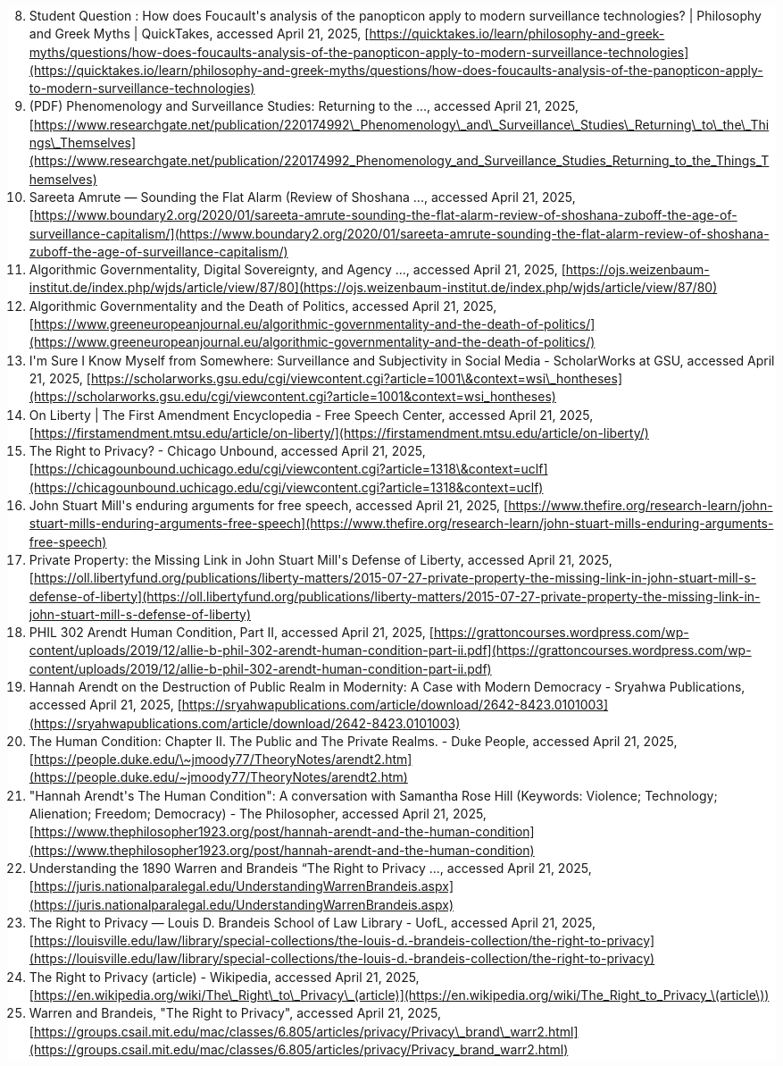 8. Student Question : How does Foucault's analysis of the panopticon apply to modern surveillance technologies? | Philosophy and Greek Myths | QuickTakes, accessed April 21, 2025, [https://quicktakes.io/learn/philosophy-and-greek-myths/questions/how-does-foucaults-analysis-of-the-panopticon-apply-to-modern-surveillance-technologies](https://quicktakes.io/learn/philosophy-and-greek-myths/questions/how-does-foucaults-analysis-of-the-panopticon-apply-to-modern-surveillance-technologies)  
9. (PDF) Phenomenology and Surveillance Studies: Returning to the ..., accessed April 21, 2025, [https://www.researchgate.net/publication/220174992\_Phenomenology\_and\_Surveillance\_Studies\_Returning\_to\_the\_Things\_Themselves](https://www.researchgate.net/publication/220174992_Phenomenology_and_Surveillance_Studies_Returning_to_the_Things_Themselves)  
10. Sareeta Amrute — Sounding the Flat Alarm (Review of Shoshana ..., accessed April 21, 2025, [https://www.boundary2.org/2020/01/sareeta-amrute-sounding-the-flat-alarm-review-of-shoshana-zuboff-the-age-of-surveillance-capitalism/](https://www.boundary2.org/2020/01/sareeta-amrute-sounding-the-flat-alarm-review-of-shoshana-zuboff-the-age-of-surveillance-capitalism/)  
11. Algorithmic Governmentality, Digital Sovereignty, and Agency ..., accessed April 21, 2025, [https://ojs.weizenbaum-institut.de/index.php/wjds/article/view/87/80](https://ojs.weizenbaum-institut.de/index.php/wjds/article/view/87/80)  
12. Algorithmic Governmentality and the Death of Politics, accessed April 21, 2025, [https://www.greeneuropeanjournal.eu/algorithmic-governmentality-and-the-death-of-politics/](https://www.greeneuropeanjournal.eu/algorithmic-governmentality-and-the-death-of-politics/)  
13. I'm Sure I Know Myself from Somewhere: Surveillance and Subjectivity in Social Media \- ScholarWorks at GSU, accessed April 21, 2025, [https://scholarworks.gsu.edu/cgi/viewcontent.cgi?article=1001\&context=wsi\_hontheses](https://scholarworks.gsu.edu/cgi/viewcontent.cgi?article=1001&context=wsi_hontheses)  
14. On Liberty | The First Amendment Encyclopedia \- Free Speech Center, accessed April 21, 2025, [https://firstamendment.mtsu.edu/article/on-liberty/](https://firstamendment.mtsu.edu/article/on-liberty/)  
15. The Right to Privacy? \- Chicago Unbound, accessed April 21, 2025, [https://chicagounbound.uchicago.edu/cgi/viewcontent.cgi?article=1318\&context=uclf](https://chicagounbound.uchicago.edu/cgi/viewcontent.cgi?article=1318&context=uclf)  
16. John Stuart Mill's enduring arguments for free speech, accessed April 21, 2025, [https://www.thefire.org/research-learn/john-stuart-mills-enduring-arguments-free-speech](https://www.thefire.org/research-learn/john-stuart-mills-enduring-arguments-free-speech)  
17. Private Property: the Missing Link in John Stuart Mill's Defense of Liberty, accessed April 21, 2025, [https://oll.libertyfund.org/publications/liberty-matters/2015-07-27-private-property-the-missing-link-in-john-stuart-mill-s-defense-of-liberty](https://oll.libertyfund.org/publications/liberty-matters/2015-07-27-private-property-the-missing-link-in-john-stuart-mill-s-defense-of-liberty)  
18. PHIL 302 Arendt Human Condition, Part II, accessed April 21, 2025, [https://grattoncourses.wordpress.com/wp-content/uploads/2019/12/allie-b-phil-302-arendt-human-condition-part-ii.pdf](https://grattoncourses.wordpress.com/wp-content/uploads/2019/12/allie-b-phil-302-arendt-human-condition-part-ii.pdf)  
19. Hannah Arendt on the Destruction of Public Realm in Modernity: A Case with Modern Democracy \- Sryahwa Publications, accessed April 21, 2025, [https://sryahwapublications.com/article/download/2642-8423.0101003](https://sryahwapublications.com/article/download/2642-8423.0101003)  
20. The Human Condition: Chapter II. The Public and The Private Realms. \- Duke People, accessed April 21, 2025, [https://people.duke.edu/\~jmoody77/TheoryNotes/arendt2.htm](https://people.duke.edu/~jmoody77/TheoryNotes/arendt2.htm)  
21. "Hannah Arendt's The Human Condition": A conversation with Samantha Rose Hill (Keywords: Violence; Technology; Alienation; Freedom; Democracy) \- The Philosopher, accessed April 21, 2025, [https://www.thephilosopher1923.org/post/hannah-arendt-and-the-human-condition](https://www.thephilosopher1923.org/post/hannah-arendt-and-the-human-condition)  
22. Understanding the 1890 Warren and Brandeis “The Right to Privacy ..., accessed April 21, 2025, [https://juris.nationalparalegal.edu/UnderstandingWarrenBrandeis.aspx](https://juris.nationalparalegal.edu/UnderstandingWarrenBrandeis.aspx)  
23. The Right to Privacy — Louis D. Brandeis School of Law Library \- UofL, accessed April 21, 2025, [https://louisville.edu/law/library/special-collections/the-louis-d.-brandeis-collection/the-right-to-privacy](https://louisville.edu/law/library/special-collections/the-louis-d.-brandeis-collection/the-right-to-privacy)  
24. The Right to Privacy (article) \- Wikipedia, accessed April 21, 2025, [https://en.wikipedia.org/wiki/The\_Right\_to\_Privacy\_(article)](https://en.wikipedia.org/wiki/The_Right_to_Privacy_\(article\))  
25. Warren and Brandeis, "The Right to Privacy", accessed April 21, 2025, [https://groups.csail.mit.edu/mac/classes/6.805/articles/privacy/Privacy\_brand\_warr2.html](https://groups.csail.mit.edu/mac/classes/6.805/articles/privacy/Privacy_brand_warr2.html)  